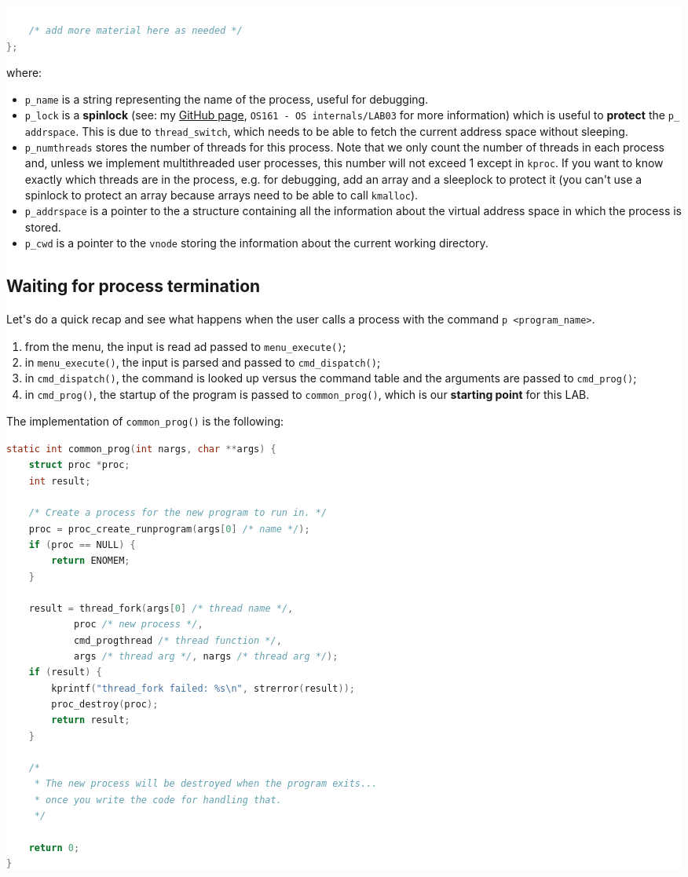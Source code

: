 ```C

	/* add more material here as needed */
};
```
where: 
- `p_name` is a string representing the name of the process, useful for debugging.
- `p_lock` is a **spinlock** (see: my [GitHub page](https://github.com/DavideArcolini/PoliTo_SDP.git), `OS161 - OS internals/LAB03` for more information) which is useful to **protect** the `p_addrspace`. This is due to `thread_switch`, which needs to be able to fetch the current address space without sleeping.
- `p_numthreads` stores the number of threads for this process. Note that we only count the number of threads in each process and, unless we implement multithreaded user processes, this number will not exceed 1 except in `kproc`. If you want to know exactly which threads are in the process, e.g. for debugging, add an array and a sleeplock to protect it (you can't use a spinlock to protect an array because arrays need to be able to call `kmalloc`).
- `p_addrspace` is a pointer to the a structure containing all the information about the virtual address space in which the process is stored.
- `p_cwd` is a pointer to the `vnode` storing the information about the current working directory.

## Waiting for process termination
Let's do a quick recap and see what happens when the user calls a process with the command `p <program_name>`. 
1. from the menu, the input is read ad passed to `menu_execute()`;
2. in `menu_execute()`, the input is parsed and passed to `cmd_dispatch()`;
3. in `cmd_dispatch()`, the command is looked up versus the command table and the arguments are passed to `cmd_prog()`;
4. in `cmd_prog()`, the startup of the program is passed to `common_prog()`, which is our **starting point** for this LAB.

The implementation of `common_prog()` is the following: 
```C
static int common_prog(int nargs, char **args) {
	struct proc *proc;
	int result;

	/* Create a process for the new program to run in. */
	proc = proc_create_runprogram(args[0] /* name */);
	if (proc == NULL) {
		return ENOMEM;
	}

	result = thread_fork(args[0] /* thread name */,
			proc /* new process */,
			cmd_progthread /* thread function */,
			args /* thread arg */, nargs /* thread arg */);
	if (result) {
		kprintf("thread_fork failed: %s\n", strerror(result));
		proc_destroy(proc);
		return result;
	}

	/*
	 * The new process will be destroyed when the program exits...
	 * once you write the code for handling that.
	 */

	return 0;
}
```
